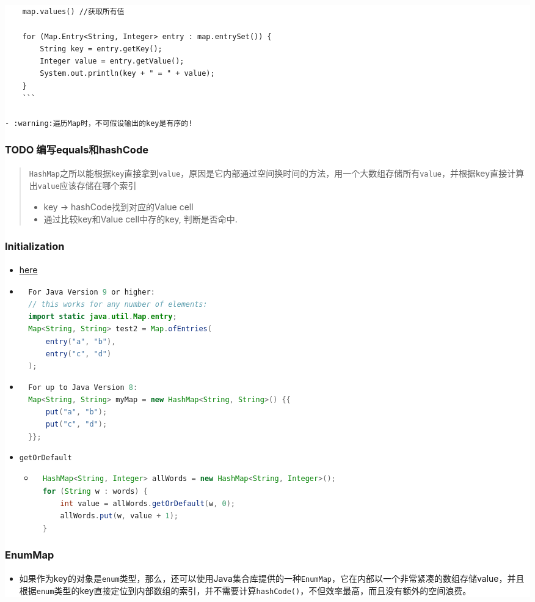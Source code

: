         map.values() //获取所有值
        
        for (Map.Entry<String, Integer> entry : map.entrySet()) {
        	String key = entry.getKey();
        	Integer value = entry.getValue();
        	System.out.println(key + " = " + value);
        }
        ```

    - :warning:遍历Map时，不可假设输出的key是有序的!

### TODO 编写equals和hashCode

> `HashMap`之所以能根据`key`直接拿到`value`，原因是它内部通过空间换时间的方法，用一个大数组存储所有`value`，并根据key直接计算出`value`应该存储在哪个索引
>
> - key -> hashCode找到对应的Value cell
> - 通过比较key和Value cell中存的key, 判断是否命中.

### Initialization

- [here](https://stackoverflow.com/questions/6802483/how-to-directly-initialize-a-hashmap-in-a-literal-way)

- ```java
    For Java Version 9 or higher:
    // this works for any number of elements:
    import static java.util.Map.entry;    
    Map<String, String> test2 = Map.ofEntries(
        entry("a", "b"),
        entry("c", "d")
    );
    ```

- ```java
    For up to Java Version 8:
    Map<String, String> myMap = new HashMap<String, String>() {{
        put("a", "b");
        put("c", "d");
    }};
    ```

- `getOrDefault`

    - ```java
        HashMap<String, Integer> allWords = new HashMap<String, Integer>();
        for (String w : words) {
        	int value = allWords.getOrDefault(w, 0);
            allWords.put(w, value + 1);
        }
        ```

### EnumMap

- 如果作为key的对象是`enum`类型，那么，还可以使用Java集合库提供的一种`EnumMap`，它在内部以一个非常紧凑的数组存储value，并且根据`enum`类型的key直接定位到内部数组的索引，并不需要计算`hashCode()`，不但效率最高，而且没有额外的空间浪费。

